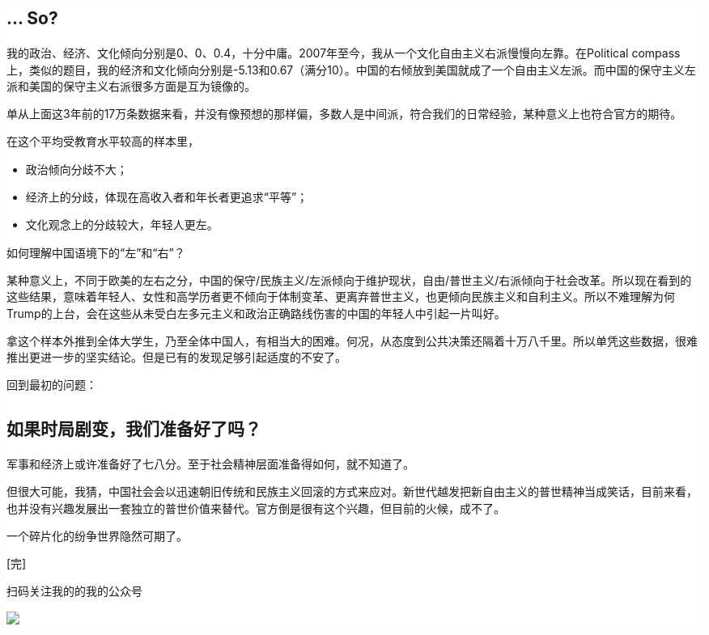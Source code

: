 ## ... So?

我的政治、经济、文化倾向分别是0、0、0.4，十分中庸。2007年至今，我从一个文化自由主义右派慢慢向左靠。在Political compass上，类似的题目，我的经济和文化倾向分别是-5.13和0.67（满分10）。中国的右倾放到美国就成了一个自由主义左派。而中国的保守主义左派和美国的保守主义右派很多方面是互为镜像的。

单从上面这3年前的17万条数据来看，并没有像预想的那样偏，多数人是中间派，符合我们的日常经验，某种意义上也符合官方的期待。

在这个平均受教育水平较高的样本里，

- 政治倾向分歧不大；

- 经济上的分歧，体现在高收入者和年长者更追求“平等”；

- 文化观念上的分歧较大，年轻人更左。

如何理解中国语境下的“左”和“右”？

某种意义上，不同于欧美的左右之分，中国的保守/民族主义/左派倾向于维护现状，自由/普世主义/右派倾向于社会改革。所以现在看到的这些结果，意味着年轻人、女性和高学历者更不倾向于体制变革、更离弃普世主义，也更倾向民族主义和自利主义。所以不难理解为何Trump的上台，会在这些从未受白左多元主义和政治正确路线伤害的中国的年轻人中引起一片叫好。

拿这个样本外推到全体大学生，乃至全体中国人，有相当大的困难。何况，从态度到公共决策还隔着十万八千里。所以单凭这些数据，很难推出更进一步的坚实结论。但是已有的发现足够引起适度的不安了。

回到最初的问题：

## 如果时局剧变，我们准备好了吗？

军事和经济上或许准备好了七八分。至于社会精神层面准备得如何，就不知道了。

但很大可能，我猜，中国社会会以迅速朝旧传统和民族主义回滚的方式来应对。新世代越发把新自由主义的普世精神当成笑话，目前来看，也并没有兴趣发展出一套独立的普世价值来替代。官方倒是很有这个兴趣，但目前的火候，成不了。

一个碎片化的纷争世界隐然可期了。

[完]

扫码关注我的的我的公众号

<img src="http://ohghnje4x.bkt.clouddn.com/QRcode.jpg" width="50%"></img>
